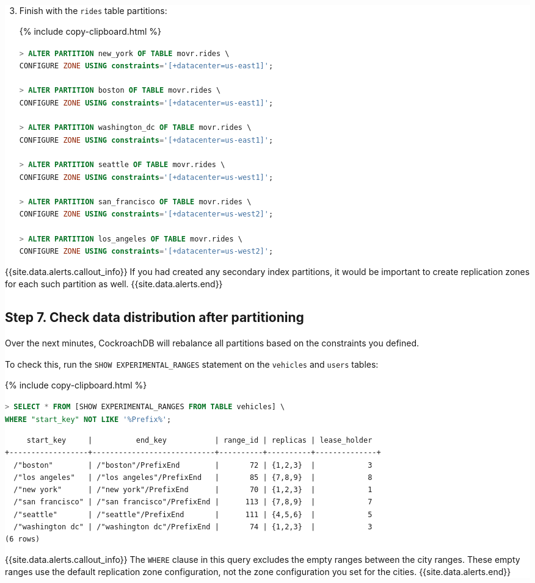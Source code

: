3. Finish with the `rides` table partitions:

    {% include copy-clipboard.html %}
    ~~~ sql
    > ALTER PARTITION new_york OF TABLE movr.rides \
    CONFIGURE ZONE USING constraints='[+datacenter=us-east1]';

    > ALTER PARTITION boston OF TABLE movr.rides \
    CONFIGURE ZONE USING constraints='[+datacenter=us-east1]';

    > ALTER PARTITION washington_dc OF TABLE movr.rides \
    CONFIGURE ZONE USING constraints='[+datacenter=us-east1]';

    > ALTER PARTITION seattle OF TABLE movr.rides \
    CONFIGURE ZONE USING constraints='[+datacenter=us-west1]';

    > ALTER PARTITION san_francisco OF TABLE movr.rides \
    CONFIGURE ZONE USING constraints='[+datacenter=us-west2]';

    > ALTER PARTITION los_angeles OF TABLE movr.rides \
    CONFIGURE ZONE USING constraints='[+datacenter=us-west2]';
    ~~~

{{site.data.alerts.callout_info}}
If you had created any secondary index partitions, it would be important to create replication zones for each such partition as well.
{{site.data.alerts.end}}

## Step 7. Check data distribution after partitioning

Over the next minutes, CockroachDB will rebalance all partitions based on the constraints you defined.

To check this, run the `SHOW EXPERIMENTAL_RANGES` statement on the `vehicles` and `users` tables:

{% include copy-clipboard.html %}
~~~ sql
> SELECT * FROM [SHOW EXPERIMENTAL_RANGES FROM TABLE vehicles] \
WHERE "start_key" NOT LIKE '%Prefix%';
~~~

~~~
     start_key     |          end_key           | range_id | replicas | lease_holder
+------------------+----------------------------+----------+----------+--------------+
  /"boston"        | /"boston"/PrefixEnd        |       72 | {1,2,3}  |            3
  /"los angeles"   | /"los angeles"/PrefixEnd   |       85 | {7,8,9}  |            8
  /"new york"      | /"new york"/PrefixEnd      |       70 | {1,2,3}  |            1
  /"san francisco" | /"san francisco"/PrefixEnd |      113 | {7,8,9}  |            7
  /"seattle"       | /"seattle"/PrefixEnd       |      111 | {4,5,6}  |            5
  /"washington dc" | /"washington dc"/PrefixEnd |       74 | {1,2,3}  |            3
(6 rows)
~~~    

{{site.data.alerts.callout_info}}
The `WHERE` clause in this query excludes the empty ranges between the city ranges. These empty ranges use the default replication zone configuration, not the zone configuration you set for the cities.
{{site.data.alerts.end}}
